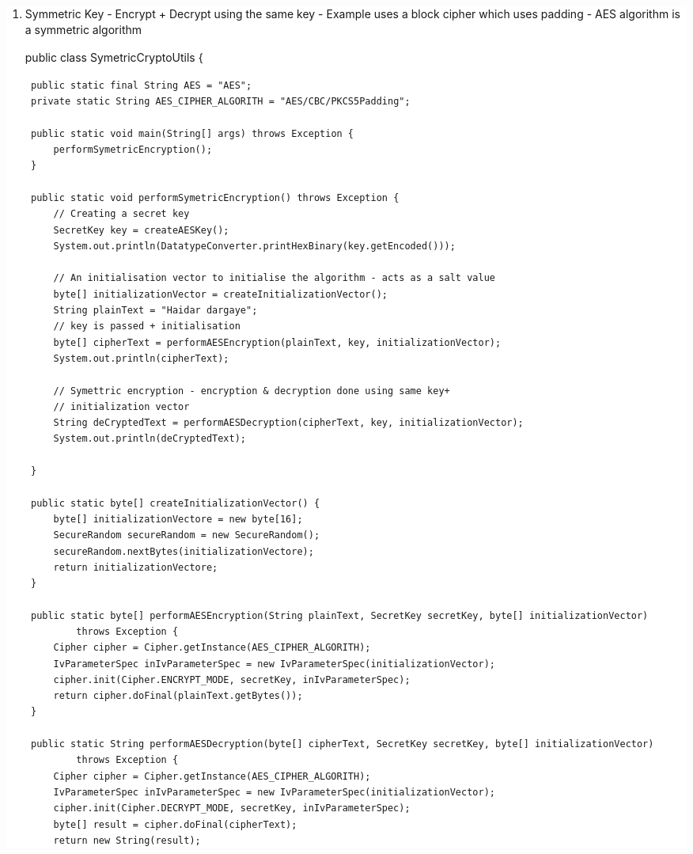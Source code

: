 1. Symmetric Key - Encrypt + Decrypt using the same key - Example uses a block cipher which uses padding - AES algorithm is a symmetric algorithm

    public class SymetricCryptoUtils {
    
    	public static final String AES = "AES";
    	private static String AES_CIPHER_ALGORITH = "AES/CBC/PKCS5Padding";
    
    	public static void main(String[] args) throws Exception {
    		performSymetricEncryption();
    	}
    
    	public static void performSymetricEncryption() throws Exception {
    		// Creating a secret key
    		SecretKey key = createAESKey();
    		System.out.println(DatatypeConverter.printHexBinary(key.getEncoded()));
    
    		// An initialisation vector to initialise the algorithm - acts as a salt value
    		byte[] initializationVector = createInitializationVector();
    		String plainText = "Haidar dargaye";
    		// key is passed + initialisation
    		byte[] cipherText = performAESEncryption(plainText, key, initializationVector);
    		System.out.println(cipherText);
    
    		// Symettric encryption - encryption & decryption done using same key+
    		// initialization vector
    		String deCryptedText = performAESDecryption(cipherText, key, initializationVector);
    		System.out.println(deCryptedText);
    
    	}
    
    	public static byte[] createInitializationVector() {
    		byte[] initializationVectore = new byte[16];
    		SecureRandom secureRandom = new SecureRandom();
    		secureRandom.nextBytes(initializationVectore);
    		return initializationVectore;
    	}
    
    	public static byte[] performAESEncryption(String plainText, SecretKey secretKey, byte[] initializationVector)
    			throws Exception {
    		Cipher cipher = Cipher.getInstance(AES_CIPHER_ALGORITH);
    		IvParameterSpec inIvParameterSpec = new IvParameterSpec(initializationVector);
    		cipher.init(Cipher.ENCRYPT_MODE, secretKey, inIvParameterSpec);
    		return cipher.doFinal(plainText.getBytes());
    	}
    
    	public static String performAESDecryption(byte[] cipherText, SecretKey secretKey, byte[] initializationVector)
    			throws Exception {
    		Cipher cipher = Cipher.getInstance(AES_CIPHER_ALGORITH);
    		IvParameterSpec inIvParameterSpec = new IvParameterSpec(initializationVector);
    		cipher.init(Cipher.DECRYPT_MODE, secretKey, inIvParameterSpec);
    		byte[] result = cipher.doFinal(cipherText);
    		return new String(result);
    